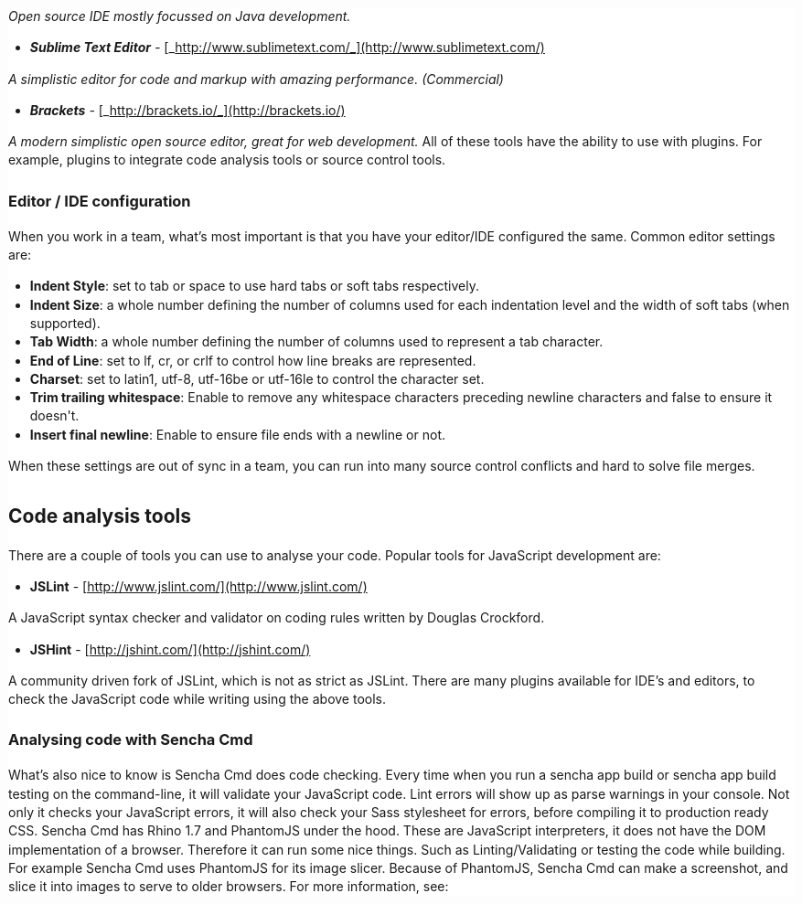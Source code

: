 _Open source IDE mostly focussed on Java development._

*   _**_Sublime Text Editor_**_ _\-_ [_http://www.sublimetext.com/_](http://www.sublimetext.com/)

_A simplistic editor for code and markup with amazing performance. (Commercial)_

*   _**_Brackets_**_ _\-_ [_http://brackets.io/_](http://brackets.io/)

_A modern simplistic open source editor, great for web development._ All of these tools have the ability to use with plugins. For example, plugins to integrate code analysis tools or source control tools.

### **Editor / IDE configuration**

When you work in a team, what’s most important is that you have your editor/IDE configured the same. Common editor settings are:

*   **Indent Style**: set to tab or space to use hard tabs or soft tabs respectively.
*   **Indent Size**: a whole number defining the number of columns used for each indentation level and the width of soft tabs (when supported).
*   **Tab Width**: a whole number defining the number of columns used to represent a tab character.
*   **End of Line**: set to lf, cr, or crlf to control how line breaks are represented.
*   **Charset**: set to latin1, utf-8, utf-16be or utf-16le to control the character set.
*   **Trim trailing whitespace**: Enable to remove any whitespace characters preceding newline characters and false to ensure it doesn't.
*   **Insert final newline**: Enable to ensure file ends with a newline or not.

When these settings are out of sync in a team, you can run into many source control conflicts and hard to solve file merges.

**Code analysis tools**
-----------------------

There are a couple of tools you can use to analyse your code. Popular tools for JavaScript development are:

*   **JSLint** \- [http://www.jslint.com/](http://www.jslint.com/)

A JavaScript syntax checker and validator on coding rules written by Douglas Crockford.

*   **JSHint** \- [http://jshint.com/](http://jshint.com/)

A community driven fork of JSLint, which is not as strict as JSLint. There are many plugins available for IDE’s and editors, to check the JavaScript code while writing using the above tools.

### **Analysing code with Sencha Cmd**

What’s also nice to know is Sencha Cmd does code checking. Every time when you run a sencha app build or sencha app build testing on the command-line, it will validate your JavaScript code. Lint errors will show up as parse warnings in your console. Not only it checks your JavaScript errors, it will also check your Sass stylesheet for errors, before compiling it to production ready CSS. Sencha Cmd has Rhino 1.7 and PhantomJS under the hood. These are JavaScript interpreters, it does not have the DOM implementation of a browser. Therefore it can run some nice things. Such as Linting/Validating or testing the code while building. For example Sencha Cmd uses PhantomJS for its image slicer. Because of PhantomJS, Sencha Cmd can make a screenshot, and slice it into images to serve to older browsers. For more information, see:

